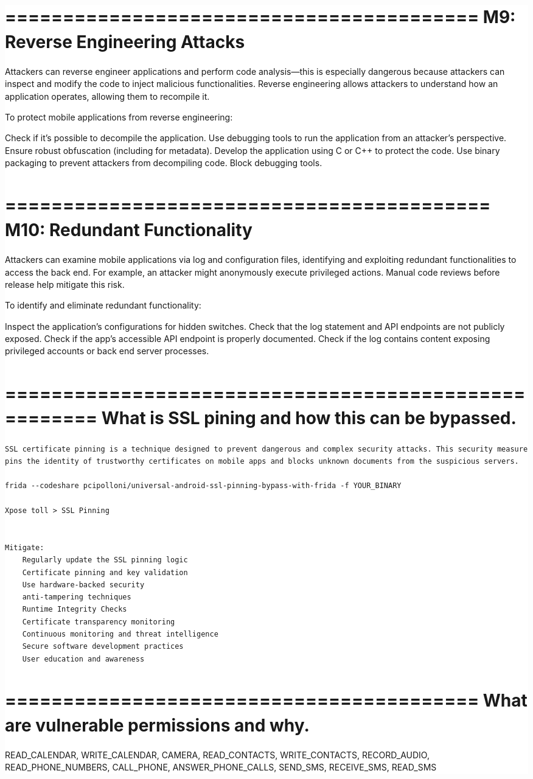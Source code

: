 =========================================
M9: Reverse Engineering Attacks
==========================================
Attackers can reverse engineer applications and perform code analysis—this is especially dangerous because attackers can inspect and modify the code to inject malicious functionalities. Reverse engineering allows attackers to understand how an application operates, allowing them to recompile it. 

To protect mobile applications from reverse engineering:

Check if it’s possible to decompile the application.
Use debugging tools to run the application from an attacker’s perspective.
Ensure robust obfuscation (including for metadata).
Develop the application using C or C++ to protect the code.
Use binary packaging to prevent attackers from decompiling code.
Block debugging tools.

==========================================
M10: Redundant Functionality
=======================================
Attackers can examine mobile applications via log and configuration files, identifying and exploiting redundant functionalities to access the back end. For example, an attacker might anonymously execute privileged actions. Manual code reviews before release help mitigate this risk.

To identify and eliminate redundant functionality:

Inspect the application’s configurations for hidden switches.
Check that the log statement and API endpoints are not publicly exposed. 
Check if the app’s accessible API endpoint is properly documented.
Check if the log contains content exposing privileged accounts or back end server processes.


=====================================================
What is SSL pining and how this can be bypassed.
===================================================
    SSL certificate pinning is a technique designed to prevent dangerous and complex security attacks. This security measure pins the identity of trustworthy certificates on mobile apps and blocks unknown documents from the suspicious servers.

    frida --codeshare pcipolloni/universal-android-ssl-pinning-bypass-with-frida -f YOUR_BINARY

    Xpose toll > SSL Pinning


    Mitigate:
        Regularly update the SSL pinning logic
        Certificate pinning and key validation
        Use hardware-backed security
        anti-tampering techniques
        Runtime Integrity Checks
        Certificate transparency monitoring
        Continuous monitoring and threat intelligence
        Secure software development practices
        User education and awareness


=========================================
What are vulnerable permissions and why.
========================================
READ_CALENDAR, WRITE_CALENDAR, CAMERA, READ_CONTACTS, WRITE_CONTACTS, RECORD_AUDIO, READ_PHONE_NUMBERS, CALL_PHONE, ANSWER_PHONE_CALLS, SEND_SMS, RECEIVE_SMS, READ_SMS
